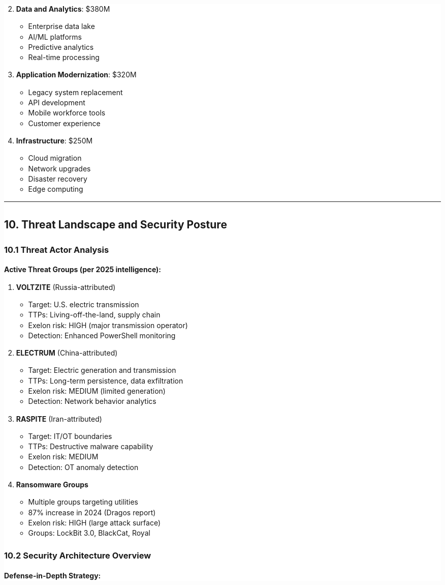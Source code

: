 2. **Data and Analytics**: $380M
   - Enterprise data lake
   - AI/ML platforms
   - Predictive analytics
   - Real-time processing

3. **Application Modernization**: $320M
   - Legacy system replacement
   - API development
   - Mobile workforce tools
   - Customer experience

4. **Infrastructure**: $250M
   - Cloud migration
   - Network upgrades
   - Disaster recovery
   - Edge computing

---

## 10. Threat Landscape and Security Posture

### 10.1 Threat Actor Analysis

**Active Threat Groups (per 2025 intelligence):**

1. **VOLTZITE** (Russia-attributed)
   - Target: U.S. electric transmission
   - TTPs: Living-off-the-land, supply chain
   - Exelon risk: HIGH (major transmission operator)
   - Detection: Enhanced PowerShell monitoring

2. **ELECTRUM** (China-attributed)
   - Target: Electric generation and transmission
   - TTPs: Long-term persistence, data exfiltration
   - Exelon risk: MEDIUM (limited generation)
   - Detection: Network behavior analytics

3. **RASPITE** (Iran-attributed)
   - Target: IT/OT boundaries
   - TTPs: Destructive malware capability
   - Exelon risk: MEDIUM
   - Detection: OT anomaly detection

4. **Ransomware Groups**
   - Multiple groups targeting utilities
   - 87% increase in 2024 (Dragos report)
   - Exelon risk: HIGH (large attack surface)
   - Groups: LockBit 3.0, BlackCat, Royal

### 10.2 Security Architecture Overview

**Defense-in-Depth Strategy:**
